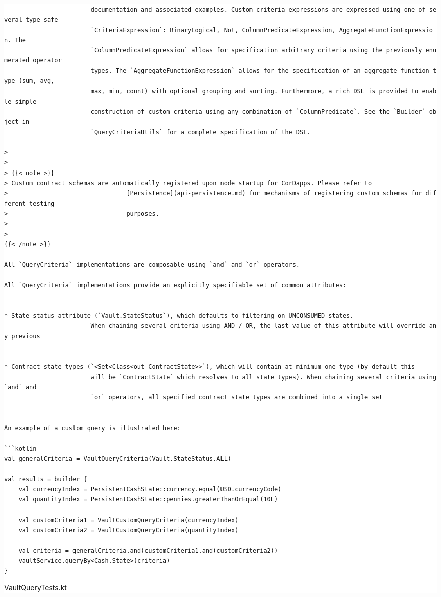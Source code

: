```
                        documentation and associated examples. Custom criteria expressions are expressed using one of several type-safe
                        `CriteriaExpression`: BinaryLogical, Not, ColumnPredicateExpression, AggregateFunctionExpression. The
                        `ColumnPredicateExpression` allows for specification arbitrary criteria using the previously enumerated operator
                        types. The `AggregateFunctionExpression` allows for the specification of an aggregate function type (sum, avg,
                        max, min, count) with optional grouping and sorting. Furthermore, a rich DSL is provided to enable simple
                        construction of custom criteria using any combination of `ColumnPredicate`. See the `Builder` object in
                        `QueryCriteriaUtils` for a complete specification of the DSL.

> 
> 
> {{< note >}}
> Custom contract schemas are automatically registered upon node startup for CorDapps. Please refer to
>                                 [Persistence](api-persistence.md) for mechanisms of registering custom schemas for different testing
>                                 purposes.
> 
> 
{{< /note >}}

All `QueryCriteria` implementations are composable using `and` and `or` operators.

All `QueryCriteria` implementations provide an explicitly specifiable set of common attributes:


* State status attribute (`Vault.StateStatus`), which defaults to filtering on UNCONSUMED states.
                        When chaining several criteria using AND / OR, the last value of this attribute will override any previous


* Contract state types (`<Set<Class<out ContractState>>`), which will contain at minimum one type (by default this
                        will be `ContractState` which resolves to all state types). When chaining several criteria using `and` and
                        `or` operators, all specified contract state types are combined into a single set


An example of a custom query is illustrated here:

```kotlin
val generalCriteria = VaultQueryCriteria(Vault.StateStatus.ALL)

val results = builder {
    val currencyIndex = PersistentCashState::currency.equal(USD.currencyCode)
    val quantityIndex = PersistentCashState::pennies.greaterThanOrEqual(10L)

    val customCriteria1 = VaultCustomQueryCriteria(currencyIndex)
    val customCriteria2 = VaultCustomQueryCriteria(quantityIndex)

    val criteria = generalCriteria.and(customCriteria1.and(customCriteria2))
    vaultService.queryBy<Cash.State>(criteria)
}

```
[VaultQueryTests.kt](https://github.com/corda/enterprise/blob/release/ent/4.3/node/src/test/kotlin/net/corda/node/services/vault/VaultQueryTests.kt)